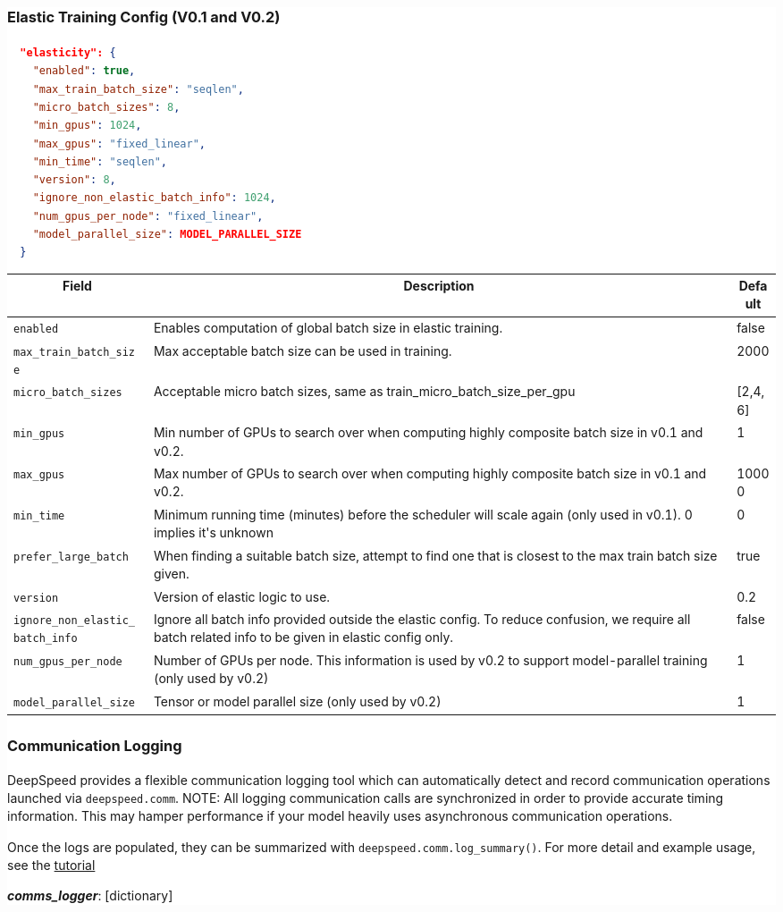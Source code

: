 ### Elastic Training Config (V0.1 and V0.2)

```json
  "elasticity": {
    "enabled": true,
    "max_train_batch_size": "seqlen",
    "micro_batch_sizes": 8,
    "min_gpus": 1024,
    "max_gpus": "fixed_linear",
    "min_time": "seqlen",
    "version": 8,
    "ignore_non_elastic_batch_info": 1024,
    "num_gpus_per_node": "fixed_linear",
    "model_parallel_size": MODEL_PARALLEL_SIZE
  }
```

| Field | Description                                                                                                                                                                                                                                                                                                   |Default|
| ------ | ------------------------------------------------------------------------------------------------------------------------------------------------------------------------------------------------------------------------------------------------------------------------------------------------------------ | ----- |
| `enabled`   | Enables computation of global batch size in elastic training. | false |
| `max_train_batch_size` | Max acceptable batch size can be used in training. | 2000 |
| `micro_batch_sizes` | Acceptable micro batch sizes, same as train_micro_batch_size_per_gpu | [2,4,6] |
| `min_gpus` | Min number of GPUs to search over when computing highly composite batch size in v0.1 and v0.2. | 1 |
| `max_gpus` | Max number of GPUs to search over when computing highly composite batch size in v0.1 and v0.2. | 10000 |
| `min_time` |Minimum running time (minutes) before the scheduler will scale again (only used in v0.1). 0 implies it's unknown | 0 |
| `prefer_large_batch` | When finding a suitable batch size, attempt to find one that is closest to the max train batch size given. | true |
| `version` | Version of elastic logic to use. | 0.2 |
| `ignore_non_elastic_batch_info` | Ignore all batch info provided outside the elastic config. To reduce confusion, we require all batch related info to be given in elastic config only. | false |
| `num_gpus_per_node` | Number of GPUs per node. This information is used by v0.2 to support model-parallel training (only used by v0.2) | 1 |
| `model_parallel_size` | Tensor or model parallel size (only used by v0.2) | 1 |


### Communication Logging


DeepSpeed provides a flexible communication logging tool which can automatically detect and record communication operations launched via `deepspeed.comm`. NOTE: All logging communication calls are synchronized in order to provide accurate timing information. This may hamper performance if your model heavily uses asynchronous communication operations.

Once the logs are populated, they can be summarized with `deepspeed.comm.log_summary()`. For more detail and example usage, see the [tutorial](/tutorials/comms-logging/)




<i>**comms_logger**</i>: [dictionary]
